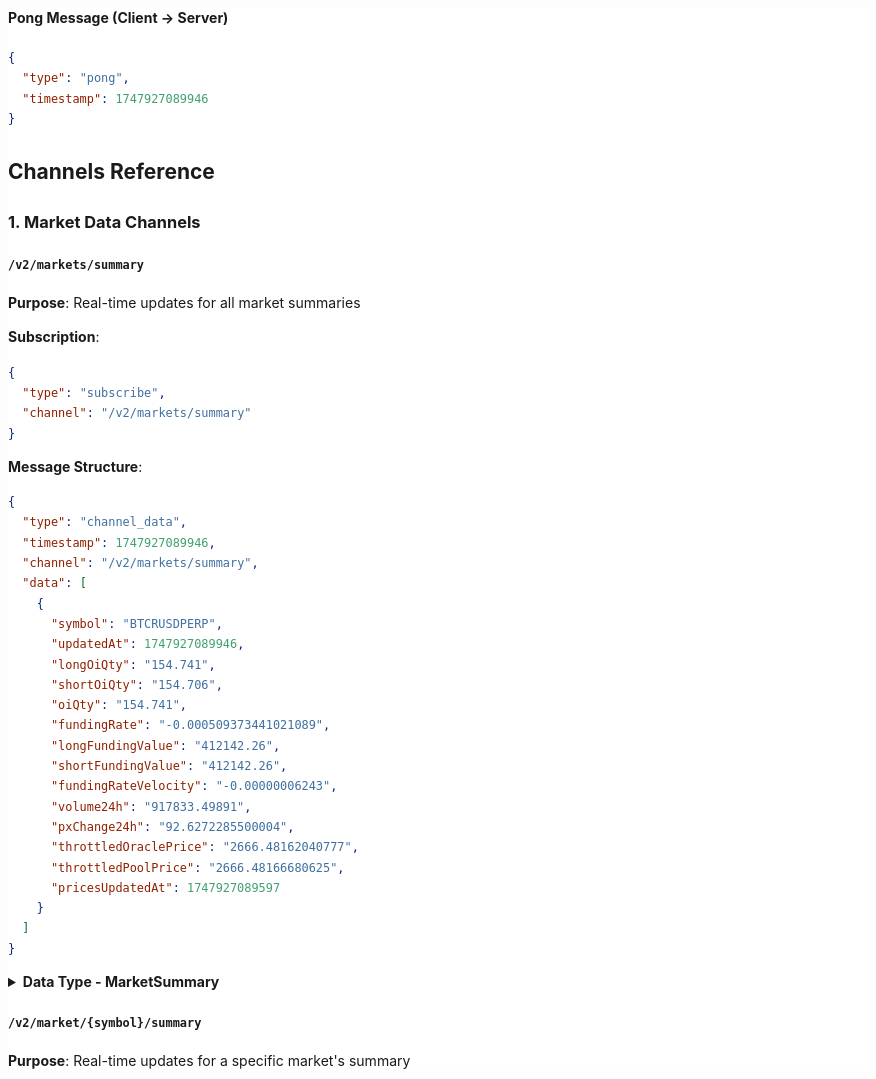 #### Pong Message (Client → Server)
```json
{
  "type": "pong",
  "timestamp": 1747927089946
}
```

## Channels Reference

### 1. Market Data Channels

#### `/v2/markets/summary`
**Purpose**: Real-time updates for all market summaries

**Subscription**: 
```json
{
  "type": "subscribe",
  "channel": "/v2/markets/summary"
}
```

**Message Structure**:
```json
{
  "type": "channel_data",
  "timestamp": 1747927089946,
  "channel": "/v2/markets/summary",
  "data": [
    {
      "symbol": "BTCRUSDPERP",
      "updatedAt": 1747927089946,
      "longOiQty": "154.741",
      "shortOiQty": "154.706",
      "oiQty": "154.741",
      "fundingRate": "-0.000509373441021089",
      "longFundingValue": "412142.26",
      "shortFundingValue": "412142.26",
      "fundingRateVelocity": "-0.00000006243",
      "volume24h": "917833.49891",
      "pxChange24h": "92.6272285500004",
      "throttledOraclePrice": "2666.48162040777",
      "throttledPoolPrice": "2666.48166680625",
      "pricesUpdatedAt": 1747927089597
    }
  ]
}
```

<details><summary><strong>Data Type - MarketSummary</strong></summary></details>

#### `/v2/market/{symbol}/summary`
**Purpose**: Real-time updates for a specific market's summary
